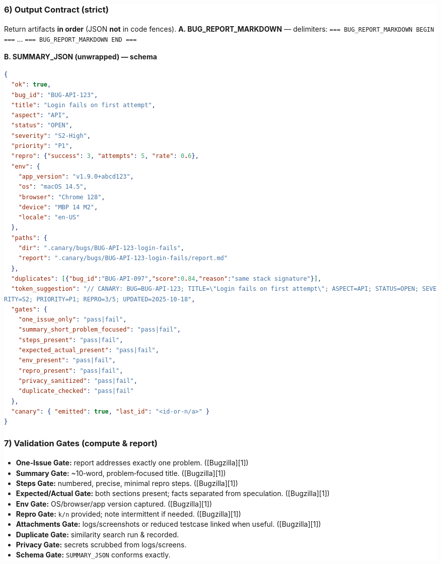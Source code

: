 ### 6) Output Contract (strict)

Return artifacts **in order** (JSON **not** in code fences).
**A. BUG_REPORT_MARKDOWN** — delimiters:
`=== BUG_REPORT_MARKDOWN BEGIN ===` … `=== BUG_REPORT_MARKDOWN END ===`

**B. SUMMARY_JSON (unwrapped) — schema**

```json
{
  "ok": true,
  "bug_id": "BUG-API-123",
  "title": "Login fails on first attempt",
  "aspect": "API",
  "status": "OPEN",
  "severity": "S2-High",
  "priority": "P1",
  "repro": {"success": 3, "attempts": 5, "rate": 0.6},
  "env": {
    "app_version": "v1.9.0+abcd123",
    "os": "macOS 14.5",
    "browser": "Chrome 128",
    "device": "MBP 14 M2",
    "locale": "en-US"
  },
  "paths": {
    "dir": ".canary/bugs/BUG-API-123-login-fails",
    "report": ".canary/bugs/BUG-API-123-login-fails/report.md"
  },
  "duplicates": [{"bug_id":"BUG-API-097","score":0.84,"reason":"same stack signature"}],
  "token_suggestion": "// CANARY: BUG=BUG-API-123; TITLE=\"Login fails on first attempt\"; ASPECT=API; STATUS=OPEN; SEVERITY=S2; PRIORITY=P1; REPRO=3/5; UPDATED=2025-10-18",
  "gates": {
    "one_issue_only": "pass|fail",
    "summary_short_problem_focused": "pass|fail",
    "steps_present": "pass|fail",
    "expected_actual_present": "pass|fail",
    "env_present": "pass|fail",
    "repro_present": "pass|fail",
    "privacy_sanitized": "pass|fail",
    "duplicate_checked": "pass|fail"
  },
  "canary": { "emitted": true, "last_id": "<id-or-n/a>" }
}
```

### 7) Validation Gates (compute & report)

* **One‑Issue Gate:** report addresses exactly one problem. ([Bugzilla][1])
* **Summary Gate:** ~10‑word, problem‑focused title. ([Bugzilla][1])
* **Steps Gate:** numbered, precise, minimal repro steps. ([Bugzilla][1])
* **Expected/Actual Gate:** both sections present; facts separated from speculation. ([Bugzilla][1])
* **Env Gate:** OS/browser/app version captured. ([Bugzilla][1])
* **Repro Gate:** `k/n` provided; note intermittent if needed. ([Bugzilla][1])
* **Attachments Gate:** logs/screenshots or reduced testcase linked when useful. ([Bugzilla][1])
* **Duplicate Gate:** similarity search run & recorded.
* **Privacy Gate:** secrets scrubbed from logs/screens.
* **Schema Gate:** `SUMMARY_JSON` conforms exactly.
